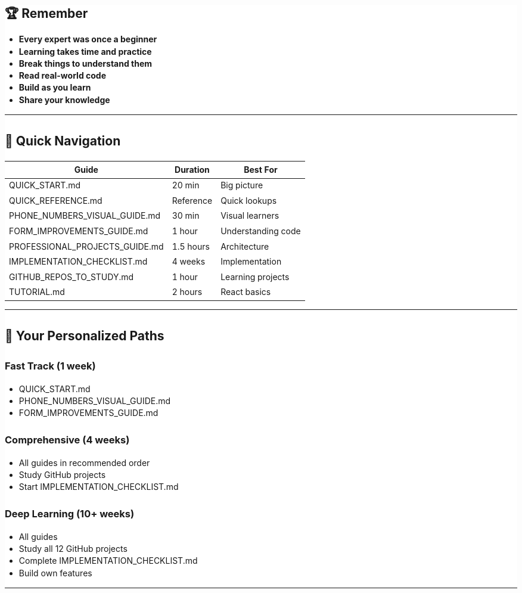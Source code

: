 
## 🏆 Remember

- **Every expert was once a beginner**
- **Learning takes time and practice**
- **Break things to understand them**
- **Read real-world code**
- **Build as you learn**
- **Share your knowledge**

---

## 📝 Quick Navigation

| Guide | Duration | Best For |
|-------|----------|----------|
| QUICK_START.md | 20 min | Big picture |
| QUICK_REFERENCE.md | Reference | Quick lookups |
| PHONE_NUMBERS_VISUAL_GUIDE.md | 30 min | Visual learners |
| FORM_IMPROVEMENTS_GUIDE.md | 1 hour | Understanding code |
| PROFESSIONAL_PROJECTS_GUIDE.md | 1.5 hours | Architecture |
| IMPLEMENTATION_CHECKLIST.md | 4 weeks | Implementation |
| GITHUB_REPOS_TO_STUDY.md | 1 hour | Learning projects |
| TUTORIAL.md | 2 hours | React basics |

---

## 🎯 Your Personalized Paths

### Fast Track (1 week)
- QUICK_START.md
- PHONE_NUMBERS_VISUAL_GUIDE.md
- FORM_IMPROVEMENTS_GUIDE.md

### Comprehensive (4 weeks)
- All guides in recommended order
- Study GitHub projects
- Start IMPLEMENTATION_CHECKLIST.md

### Deep Learning (10+ weeks)
- All guides
- Study all 12 GitHub projects
- Complete IMPLEMENTATION_CHECKLIST.md
- Build own features

---